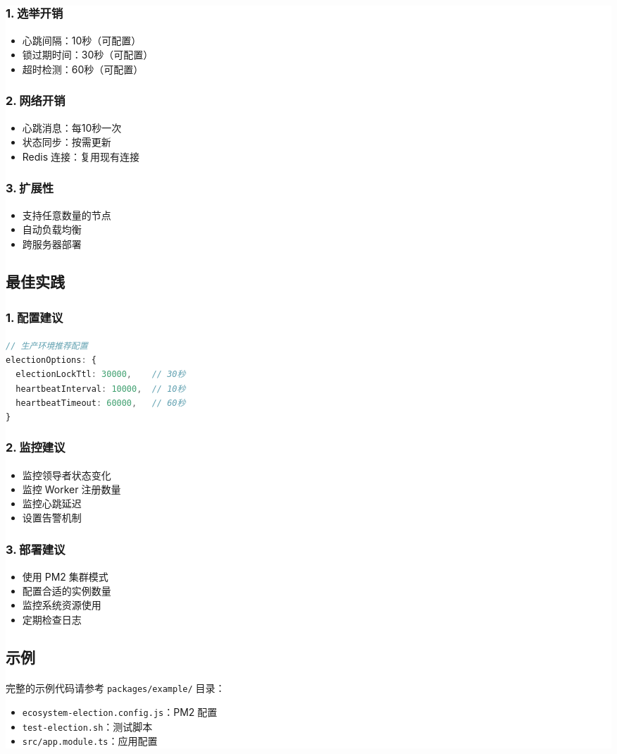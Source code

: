 ### 1. 选举开销

- 心跳间隔：10秒（可配置）
- 锁过期时间：30秒（可配置）
- 超时检测：60秒（可配置）

### 2. 网络开销

- 心跳消息：每10秒一次
- 状态同步：按需更新
- Redis 连接：复用现有连接

### 3. 扩展性

- 支持任意数量的节点
- 自动负载均衡
- 跨服务器部署

## 最佳实践

### 1. 配置建议

```typescript
// 生产环境推荐配置
electionOptions: {
  electionLockTtl: 30000,    // 30秒
  heartbeatInterval: 10000,  // 10秒
  heartbeatTimeout: 60000,   // 60秒
}
```

### 2. 监控建议

- 监控领导者状态变化
- 监控 Worker 注册数量
- 监控心跳延迟
- 设置告警机制

### 3. 部署建议

- 使用 PM2 集群模式
- 配置合适的实例数量
- 监控系统资源使用
- 定期检查日志

## 示例

完整的示例代码请参考 `packages/example/` 目录：

- `ecosystem-election.config.js`：PM2 配置
- `test-election.sh`：测试脚本
- `src/app.module.ts`：应用配置 